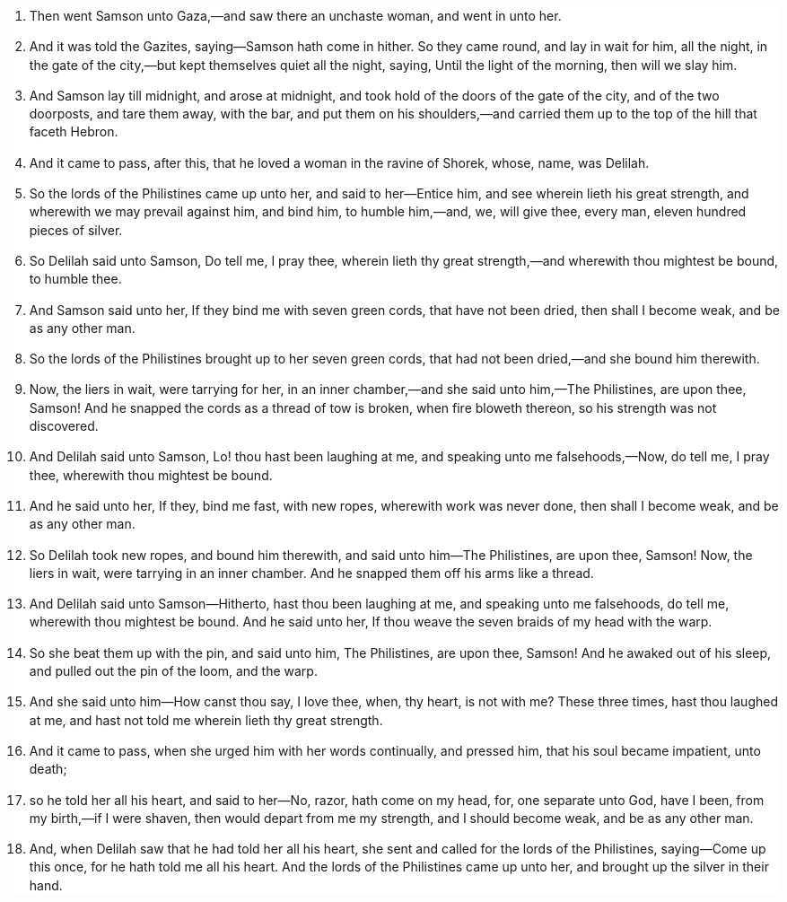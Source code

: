 1. Then went Samson unto Gaza,—and saw there an unchaste woman, and went in unto her.

2. And it was told the Gazites, saying—Samson hath come in hither. So they came round, and lay in wait for him, all the night, in the gate of the city,—but kept themselves quiet all the night, saying, Until the light of the morning, then will we slay him.

3. And Samson lay till midnight, and arose at midnight, and took hold of the doors of the gate of the city, and of the two doorposts, and tare them away, with the bar, and put them on his shoulders,—and carried them up to the top of the hill that faceth Hebron. 

4.  And it came to pass, after this, that he loved a woman in the ravine of Shorek, whose, name, was Delilah.

5. So the lords of the Philistines came up unto her, and said to her—Entice him, and see wherein lieth his great strength, and wherewith we may prevail against him, and bind him, to humble him,—and, we, will give thee, every man, eleven hundred pieces of silver.

6. So Delilah said unto Samson, Do tell me, I pray thee, wherein lieth thy great strength,—and wherewith thou mightest be bound, to humble thee.

7. And Samson said unto her, If they bind me with seven green cords, that have not been dried, then shall I become weak, and be as any other man.

8. So the lords of the Philistines brought up to her seven green cords, that had not been dried,—and she bound him therewith.

9. Now, the liers in wait, were tarrying for her, in an inner chamber,—and she said unto him,—The Philistines, are upon thee, Samson! And he snapped the cords as a thread of tow is broken, when fire bloweth thereon, so his strength was not discovered.

10. And Delilah said unto Samson, Lo! thou hast been laughing at me, and speaking unto me falsehoods,—Now, do tell me, I pray thee, wherewith thou mightest be bound.

11. And he said unto her, If they, bind me fast, with new ropes, wherewith work was never done, then shall I become weak, and be as any other man.

12. So Delilah took new ropes, and bound him therewith, and said unto him—The Philistines, are upon thee, Samson! Now, the liers in wait, were tarrying in an inner chamber. And he snapped them off his arms like a thread.

13. And Delilah said unto Samson—Hitherto, hast thou been laughing at me, and speaking unto me falsehoods, do tell me, wherewith thou mightest be bound. And he said unto her, If thou weave the seven braids of my head with the warp.

14. So she beat them up with the pin, and said unto him, The Philistines, are upon thee, Samson! And he awaked out of his sleep, and pulled out the pin of the loom, and the warp.

15. And she said unto him—How canst thou say, I love thee, when, thy heart, is not with me? These three times, hast thou laughed at me, and hast not told me wherein lieth thy great strength.

16. And it came to pass, when she urged him with her words continually, and pressed him, that his soul became impatient, unto death;

17. so he told her all his heart, and said to her—No, razor, hath come on my head, for, one separate unto God, have I been, from my birth,—if I were shaven, then would depart from me my strength, and I should become weak, and be as any other man. 

18.  And, when Delilah saw that he had told her all his heart, she sent and called for the lords of the Philistines, saying—Come up this once, for he hath told me all his heart. And the lords of the Philistines came up unto her, and brought up the silver in their hand.
